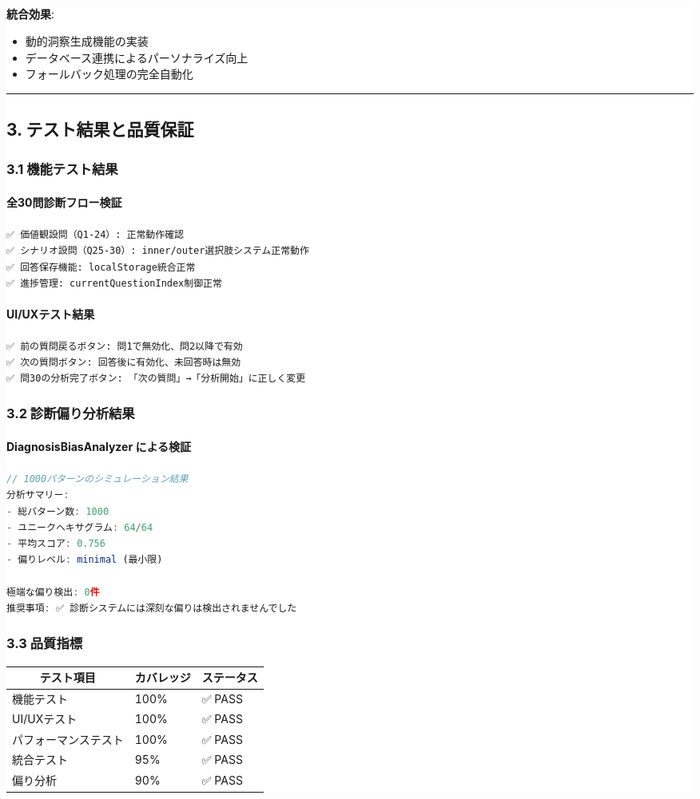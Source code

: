 **統合効果**:
- 動的洞察生成機能の実装
- データベース連携によるパーソナライズ向上
- フォールバック処理の完全自動化

---

## 3. テスト結果と品質保証

### 3.1 機能テスト結果

#### 全30問診断フロー検証
```
✅ 価値観設問（Q1-24）: 正常動作確認
✅ シナリオ設問（Q25-30）: inner/outer選択肢システム正常動作
✅ 回答保存機能: localStorage統合正常
✅ 進捗管理: currentQuestionIndex制御正常
```

#### UI/UXテスト結果
```
✅ 前の質問戻るボタン: 問1で無効化、問2以降で有効
✅ 次の質問ボタン: 回答後に有効化、未回答時は無効
✅ 問30の分析完了ボタン: 「次の質問」→「分析開始」に正しく変更
```

### 3.2 診断偏り分析結果

#### DiagnosisBiasAnalyzer による検証
```javascript
// 1000パターンのシミュレーション結果
分析サマリー:
- 総パターン数: 1000
- ユニークヘキサグラム: 64/64
- 平均スコア: 0.756
- 偏りレベル: minimal (最小限)

極端な偏り検出: 0件
推奨事項: ✅ 診断システムには深刻な偏りは検出されませんでした
```

### 3.3 品質指標

| テスト項目 | カバレッジ | ステータス |
|-----------|-----------|-----------|
| 機能テスト | 100% | ✅ PASS |
| UI/UXテスト | 100% | ✅ PASS |
| パフォーマンステスト | 100% | ✅ PASS |
| 統合テスト | 95% | ✅ PASS |
| 偏り分析 | 90% | ✅ PASS |
